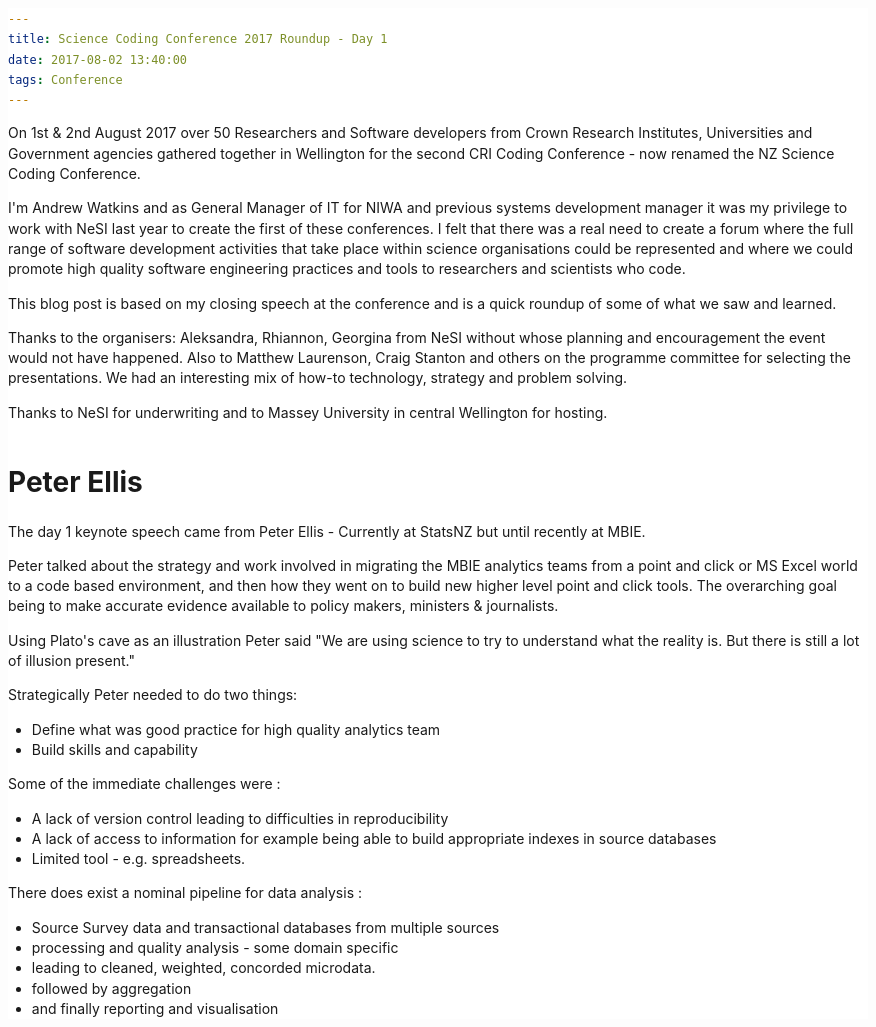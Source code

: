 ```yaml
---
title: Science Coding Conference 2017 Roundup - Day 1
date: 2017-08-02 13:40:00
tags: Conference
---
```


On 1st & 2nd August 2017 over 50 Researchers and Software developers from Crown Research Institutes, Universities and Government agencies gathered together in Wellington for the second CRI Coding Conference - now renamed the NZ Science Coding Conference.

I'm Andrew Watkins and as General Manager of IT for NIWA and previous systems development manager it was my privilege to work with NeSI last year to create the first of these conferences. I felt that there was a real need to create a forum where the full range of software development activities that take place within science organisations could be represented and where we could promote high quality software engineering practices and tools to researchers and scientists who code.

This blog post is based on my closing speech at the conference and is a quick roundup of some of what we saw and learned.

Thanks to the organisers: Aleksandra, Rhiannon, Georgina from NeSI without whose planning and encouragement the event would not have happened. Also to Matthew Laurenson, Craig Stanton and others on the programme committee for selecting the presentations. We had an interesting mix of how-to technology, strategy and problem solving.

Thanks to NeSI for underwriting and to Massey University in central Wellington for hosting.

# Peter Ellis
The day 1 keynote speech came from Peter Ellis - Currently at StatsNZ but until recently at MBIE.

Peter talked about the strategy and work involved in migrating the MBIE analytics teams from a point and click or MS Excel world to a code based environment, and then how they went on to build new higher level point and click tools. The overarching goal being to make accurate evidence available to policy makers, ministers & journalists.

Using Plato's cave as an illustration Peter said "We are using science to try to understand what the reality is. But there is still a lot of illusion present."

Strategically Peter needed to do two things:
- Define what was good practice for high quality analytics team
- Build skills and capability

Some of the immediate challenges were :
- A lack of version control leading to difficulties in reproducibility
- A lack of access to information for example being able to build appropriate indexes in source databases
- Limited tool - e.g. spreadsheets.

There does exist a nominal pipeline for data analysis :
- Source Survey data and transactional databases from multiple sources
- processing and quality analysis - some domain specific
- leading to cleaned, weighted, concorded microdata.
- followed by aggregation
- and finally reporting and visualisation
